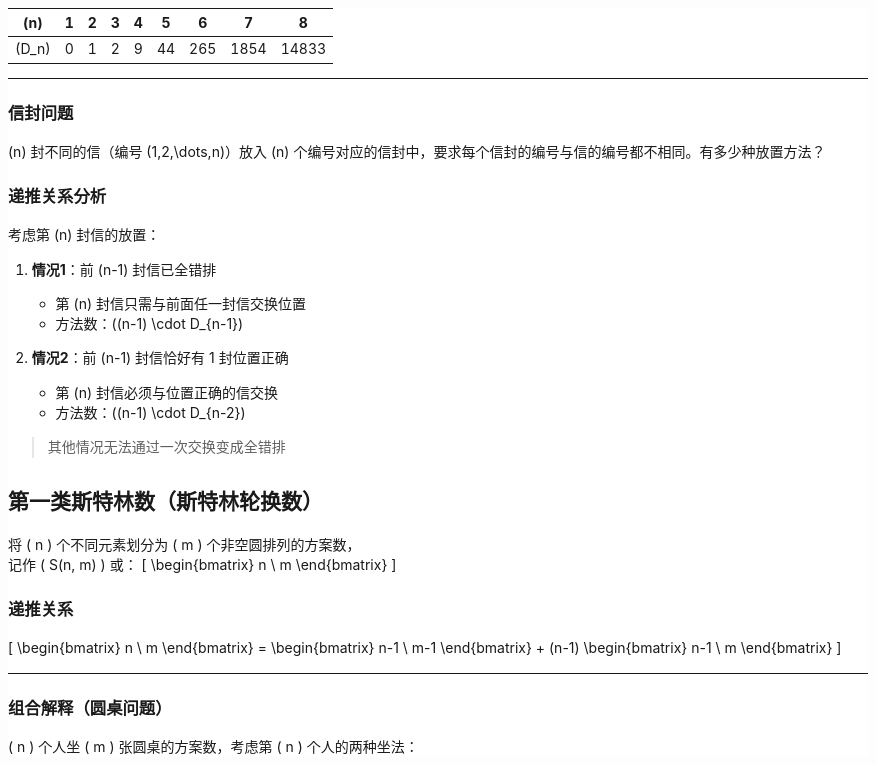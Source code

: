 | \(n\) | 1 | 2 | 3 | 4 | 5 | 6 | 7 | 8 |
|-------|---|---|---|---|---|---|---|---|
| \(D_n\) | 0 | 1 | 2 | 9 | 44 | 265 | 1854 | 14833 |

---

### 信封问题
\(n\) 封不同的信（编号 \(1,2,\dots,n\)）放入 \(n\) 个编号对应的信封中，要求每个信封的编号与信的编号都不相同。有多少种放置方法？

### 递推关系分析
考虑第 \(n\) 封信的放置：
1. **情况1**：前 \(n-1\) 封信已全错排  
   - 第 \(n\) 封信只需与前面任一封信交换位置  
   - 方法数：\((n-1) \cdot D_{n-1}\)

2. **情况2**：前 \(n-1\) 封信恰好有 1 封位置正确  
   - 第 \(n\) 封信必须与位置正确的信交换  
   - 方法数：\((n-1) \cdot D_{n-2}\)

> 其他情况无法通过一次交换变成全错排

## 第一类斯特林数（斯特林轮换数）

将 \( n \) 个不同元素划分为 \( m \) 个非空圆排列的方案数，  
记作 \( S(n, m) \) 或：
\[
\begin{bmatrix}
n \\
m
\end{bmatrix}
\]

### 递推关系
\[
\begin{bmatrix}
n \\
m
\end{bmatrix} = 
\begin{bmatrix}
n-1 \\
m-1
\end{bmatrix} + (n-1)
\begin{bmatrix}
n-1 \\
m
\end{bmatrix}
\]

---

### 组合解释（圆桌问题）
\( n \) 个人坐 \( m \) 张圆桌的方案数，考虑第 \( n \) 个人的两种坐法：
